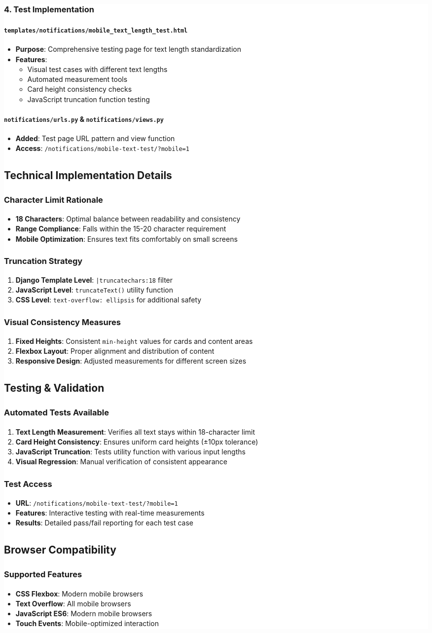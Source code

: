 ### 4. **Test Implementation**

#### `templates/notifications/mobile_text_length_test.html`
- **Purpose**: Comprehensive testing page for text length standardization
- **Features**:
  - Visual test cases with different text lengths
  - Automated measurement tools
  - Card height consistency checks
  - JavaScript truncation function testing

#### `notifications/urls.py` & `notifications/views.py`
- **Added**: Test page URL pattern and view function
- **Access**: `/notifications/mobile-text-test/?mobile=1`

## Technical Implementation Details

### Character Limit Rationale
- **18 Characters**: Optimal balance between readability and consistency
- **Range Compliance**: Falls within the 15-20 character requirement
- **Mobile Optimization**: Ensures text fits comfortably on small screens

### Truncation Strategy
1. **Django Template Level**: `|truncatechars:18` filter
2. **JavaScript Level**: `truncateText()` utility function
3. **CSS Level**: `text-overflow: ellipsis` for additional safety

### Visual Consistency Measures
1. **Fixed Heights**: Consistent `min-height` values for cards and content areas
2. **Flexbox Layout**: Proper alignment and distribution of content
3. **Responsive Design**: Adjusted measurements for different screen sizes

## Testing & Validation

### Automated Tests Available
1. **Text Length Measurement**: Verifies all text stays within 18-character limit
2. **Card Height Consistency**: Ensures uniform card heights (±10px tolerance)
3. **JavaScript Truncation**: Tests utility function with various input lengths
4. **Visual Regression**: Manual verification of consistent appearance

### Test Access
- **URL**: `/notifications/mobile-text-test/?mobile=1`
- **Features**: Interactive testing with real-time measurements
- **Results**: Detailed pass/fail reporting for each test case

## Browser Compatibility

### Supported Features
- **CSS Flexbox**: Modern mobile browsers
- **Text Overflow**: All mobile browsers
- **JavaScript ES6**: Modern mobile browsers
- **Touch Events**: Mobile-optimized interaction
